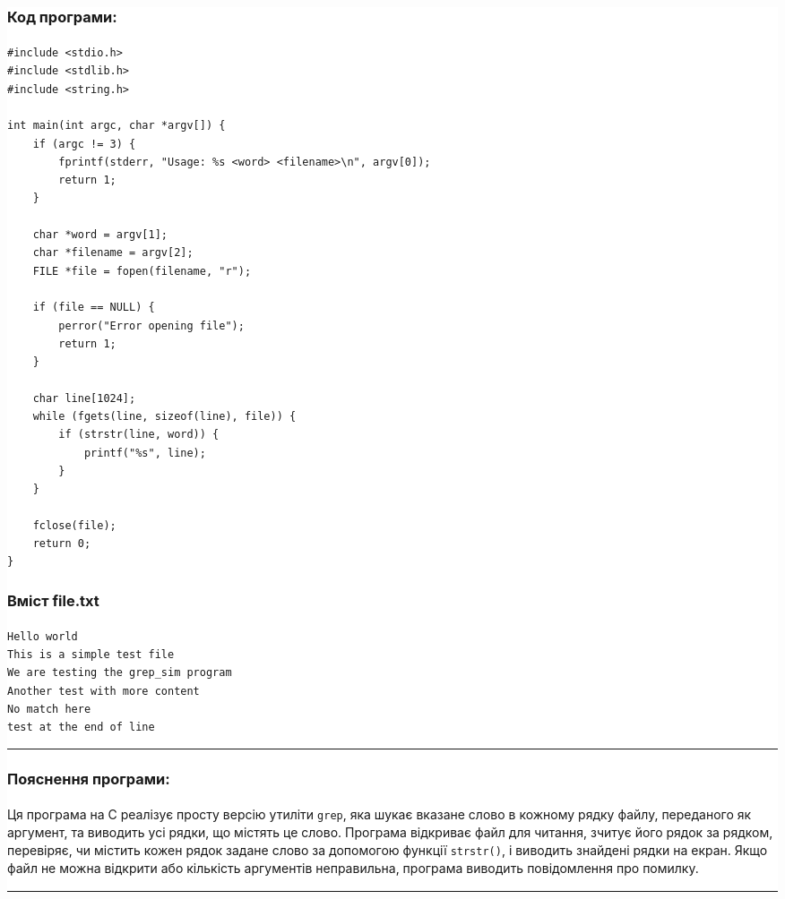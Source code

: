 ### Код програми:
```
#include <stdio.h>
#include <stdlib.h>
#include <string.h>

int main(int argc, char *argv[]) {
    if (argc != 3) {
        fprintf(stderr, "Usage: %s <word> <filename>\n", argv[0]);
        return 1;
    }

    char *word = argv[1];
    char *filename = argv[2];
    FILE *file = fopen(filename, "r");

    if (file == NULL) {
        perror("Error opening file");
        return 1;
    }

    char line[1024];
    while (fgets(line, sizeof(line), file)) {
        if (strstr(line, word)) {
            printf("%s", line);
        }
    }

    fclose(file);
    return 0;
}
```
### Вміст file.txt
```
Hello world
This is a simple test file
We are testing the grep_sim program
Another test with more content
No match here
test at the end of line
```

---

### Пояснення програми:
Ця програма на C реалізує просту версію утиліти `grep`, яка шукає вказане слово в кожному рядку файлу, переданого як аргумент, та виводить усі рядки, що містять це слово. Програма відкриває файл для читання, зчитує його рядок за рядком, перевіряє, чи містить кожен рядок задане слово за допомогою функції `strstr()`, і виводить знайдені рядки на екран. Якщо файл не можна відкрити або кількість аргументів неправильна, програма виводить повідомлення про помилку.

---
